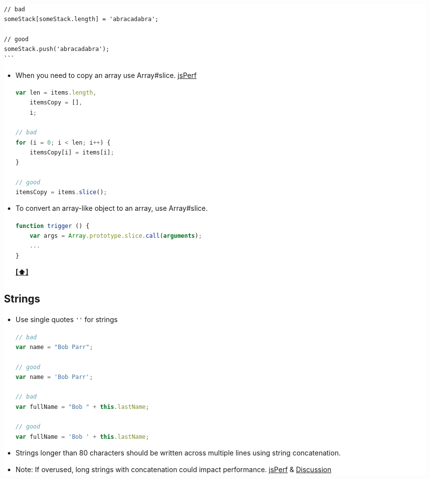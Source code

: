 
    // bad
    someStack[someStack.length] = 'abracadabra';

    // good
    someStack.push('abracadabra');
    ```

  - When you need to copy an array use Array#slice. [jsPerf](http://jsperf.com/converting-arguments-to-an-array/7)

    ```javascript
    var len = items.length,
        itemsCopy = [],
        i;

    // bad
    for (i = 0; i < len; i++) {
        itemsCopy[i] = items[i];
    }

    // good
    itemsCopy = items.slice();
    ```

  - To convert an array-like object to an array, use Array#slice.

    ```javascript
    function trigger () {
        var args = Array.prototype.slice.call(arguments);
        ...
    }
    ```

    **[[⬆]](#TOC)**


## <a name='strings'>Strings</a>

  - Use single quotes `''` for strings

    ```javascript
    // bad
    var name = "Bob Parr";

    // good
    var name = 'Bob Parr';

    // bad
    var fullName = "Bob " + this.lastName;

    // good
    var fullName = 'Bob ' + this.lastName;
    ```

  - Strings longer than 80 characters should be written across multiple lines using string concatenation.
  - Note: If overused, long strings with concatenation could impact performance. [jsPerf](http://jsperf.com/ya-string-concat) & [Discussion](https://github.com/airbnb/javascript/issues/40)
